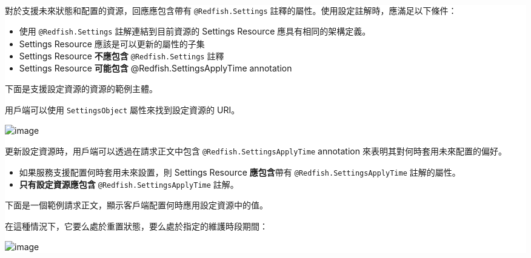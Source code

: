對於支援未來狀態和配置的資源，回應應包含帶有 `@Redfish.Settings` 註釋的屬性。使用設定註解時，應滿足以下條件：

* 使用 `@Redfish.Settings` 註解連結到目前資源的 Settings Resource 應具有相同的架構定義。
* Settings Resource 應該是可以更新的屬性的子集
* Settings Resource **不應包含** `@Redfish.Settings` 註釋
* Settings Resource **可能包含** @Redfish.SettingsApplyTime annotation

下面是支援設定資源的資源的範例主體。

用戶端可以使用 `SettingsObject` 屬性來找到設定資源的 URI。

![image](https://hackmd.io/_uploads/BJL13DhmR.png)

更新設定資源時，用戶端可以透過在請求正文中包含  `@Redfish.SettingsApplyTime` annotation 來表明其對何時套用未來配置的偏好。

* 如果服務支援配置何時套用未來設置，則 Settings Resource **應包含**帶有 `@Redfish.SettingsApplyTime` 註解的屬性。
* **只有設定資源應包含** `@Redfish.SettingsApplyTime` 註解。

下面是一個範例請求正文，顯示客戶端配置何時應用設定資源中的值。

在這種情況下，它要么處於重置狀態，要么處於指定的維護時段期間：

![image](https://hackmd.io/_uploads/ryoFnv3QA.png)

